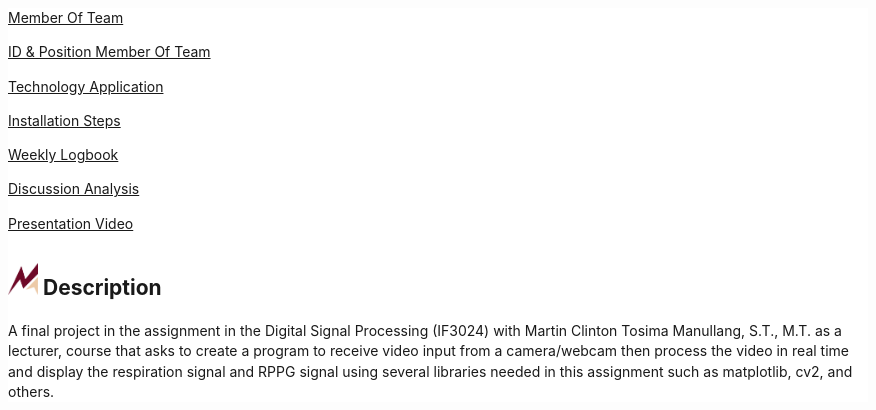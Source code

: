 [Member Of Team](#member-of-team)

[ID & Position Member Of Team](#id--position-member-of-team)

[Technology Application](#technology-application)

[Installation Steps]()

[Weekly Logbook]()

[Discussion Analysis]()

[Presentation Video]()

## <img src="Images/Mentahan/Panah3.png" width="30px;"/> **Description**
A final project in the assignment in the Digital Signal Processing (IF3024) with Martin Clinton Tosima Manullang, S.T., M.T. as a lecturer, course that asks to create a program to receive video input from a camera/webcam then process the video in real time and display the respiration signal and RPPG signal using several libraries needed in this assignment such as matplotlib, cv2, and others.
